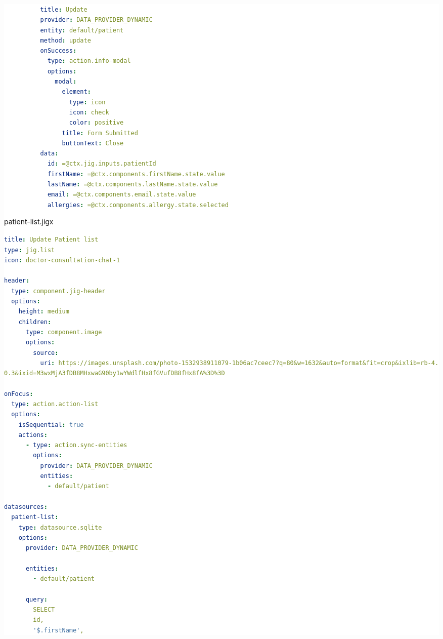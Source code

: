 ```yaml
          title: Update
          provider: DATA_PROVIDER_DYNAMIC
          entity: default/patient
          method: update
          onSuccess: 
            type: action.info-modal
            options:
              modal:
                element: 
                  type: icon
                  icon: check
                  color: positive
                title: Form Submitted
                buttonText: Close
          data:
            id: =@ctx.jig.inputs.patientId
            firstName: =@ctx.components.firstName.state.value
            lastName: =@ctx.components.lastName.state.value
            email: =@ctx.components.email.state.value
            allergies: =@ctx.components.allergy.state.selected
```

patient-list.jigx

```yaml
title: Update Patient list
type: jig.list
icon: doctor-consultation-chat-1

header:
  type: component.jig-header
  options:
    height: medium
    children:
      type: component.image
      options:
        source:
          uri: https://images.unsplash.com/photo-1532938911079-1b06ac7ceec7?q=80&w=1632&auto=format&fit=crop&ixlib=rb-4.0.3&ixid=M3wxMjA3fDB8MHxwaG90by1wYWdlfHx8fGVufDB8fHx8fA%3D%3D

onFocus:
  type: action.action-list
  options:
    isSequential: true
    actions:
      - type: action.sync-entities
        options:
          provider: DATA_PROVIDER_DYNAMIC
          entities:
            - default/patient
       
datasources:
  patient-list: 
    type: datasource.sqlite
    options:
      provider: DATA_PROVIDER_DYNAMIC
  
      entities:
        - default/patient
  
      query: 
        SELECT 
        id, 
        '$.firstName',
```